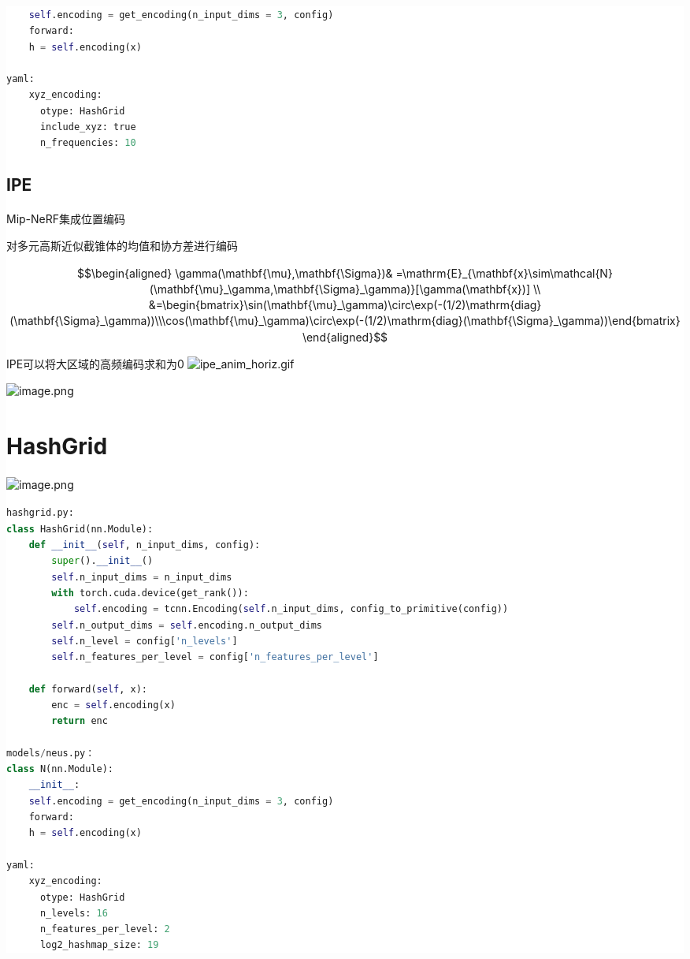 ```python
    self.encoding = get_encoding(n_input_dims = 3, config)
    forward:
    h = self.encoding(x)

yaml:
    xyz_encoding: 
      otype: HashGrid
      include_xyz: true
      n_frequencies: 10
```

## IPE
Mip-NeRF集成位置编码

对多元高斯近似截锥体的均值和协方差进行编码

$$\begin{aligned}
\gamma(\mathbf{\mu},\mathbf{\Sigma})& =\mathrm{E}_{\mathbf{x}\sim\mathcal{N}(\mathbf{\mu}_\gamma,\mathbf{\Sigma}_\gamma)}[\gamma(\mathbf{x})]  \\
&=\begin{bmatrix}\sin(\mathbf{\mu}_\gamma)\circ\exp(-(1/2)\mathrm{diag}(\mathbf{\Sigma}_\gamma))\\\cos(\mathbf{\mu}_\gamma)\circ\exp(-(1/2)\mathrm{diag}(\mathbf{\Sigma}_\gamma))\end{bmatrix}
\end{aligned}$$

IPE可以将大区域的高频编码求和为0
![ipe_anim_horiz.gif](https://raw.githubusercontent.com/yq010105/Blog_images/main/pictures/ipe_anim_horiz.gif)

![image.png](https://raw.githubusercontent.com/yq010105/Blog_images/main/pictures/20230721153610.png)



# HashGrid

![image.png](https://raw.githubusercontent.com/yq010105/Blog_images/main/pictures/20230703160333.png)

```python
hashgrid.py:
class HashGrid(nn.Module):
    def __init__(self, n_input_dims, config):
        super().__init__()
        self.n_input_dims = n_input_dims
        with torch.cuda.device(get_rank()):
            self.encoding = tcnn.Encoding(self.n_input_dims, config_to_primitive(config))
        self.n_output_dims = self.encoding.n_output_dims
        self.n_level = config['n_levels']
        self.n_features_per_level = config['n_features_per_level']

    def forward(self, x):
        enc = self.encoding(x)
        return enc

models/neus.py：
class N(nn.Module):
    __init__:
    self.encoding = get_encoding(n_input_dims = 3, config)
    forward:
    h = self.encoding(x)

yaml:
    xyz_encoding: 
      otype: HashGrid
      n_levels: 16
      n_features_per_level: 2
      log2_hashmap_size: 19
```